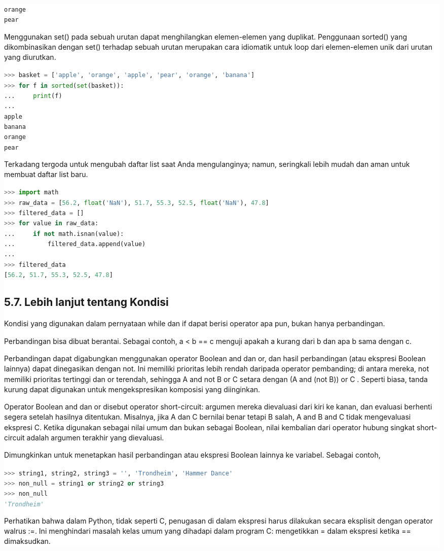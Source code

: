 ```python
orange
pear
```
Menggunakan set() pada sebuah urutan dapat menghilangkan elemen-elemen yang duplikat. Penggunaan sorted() yang dikombinasikan dengan set() terhadap sebuah urutan merupakan cara idiomatik untuk loop dari elemen-elemen unik dari urutan yang diurutkan.
```python
>>> basket = ['apple', 'orange', 'apple', 'pear', 'orange', 'banana']
>>> for f in sorted(set(basket)):
...     print(f)
...
apple
banana
orange
pear
```
Terkadang tergoda untuk mengubah daftar list saat Anda mengulanginya; namun, seringkali lebih mudah dan aman untuk membuat daftar list baru.
```python
>>> import math
>>> raw_data = [56.2, float('NaN'), 51.7, 55.3, 52.5, float('NaN'), 47.8]
>>> filtered_data = []
>>> for value in raw_data:
...     if not math.isnan(value):
...         filtered_data.append(value)
...
>>> filtered_data
[56.2, 51.7, 55.3, 52.5, 47.8]
```

## __5.7. Lebih lanjut tentang Kondisi__ ##
Kondisi yang digunakan dalam pernyataan while dan if dapat berisi operator apa pun, bukan hanya perbandingan.

Perbandingan bisa dibuat berantai. Sebagai contoh, a < b == c menguji apakah a kurang dari b dan apa b sama dengan c.

Perbandingan dapat digabungkan menggunakan operator Boolean and dan or, dan hasil perbandingan (atau ekspresi Boolean lainnya) dapat dinegasikan dengan not. Ini memiliki prioritas lebih rendah daripada operator pembanding; di antara mereka, not memiliki prioritas tertinggi dan or terendah, sehingga A and not B or C setara dengan (A and (not B)) or C . Seperti biasa, tanda kurung dapat digunakan untuk mengekspresikan komposisi yang diinginkan.

Operator Boolean and dan or disebut operator short-circuit: argumen mereka dievaluasi dari kiri ke kanan, dan evaluasi berhenti segera setelah hasilnya ditentukan. Misalnya, jika A dan C bernilai benar tetapi B salah, A and B and C tidak mengevaluasi ekspresi C. Ketika digunakan sebagai nilai umum dan bukan sebagai Boolean, nilai kembalian dari operator hubung singkat short-circuit adalah argumen terakhir yang dievaluasi.

Dimungkinkan untuk menetapkan hasil perbandingan atau ekspresi Boolean lainnya ke variabel. Sebagai contoh,
```python
>>> string1, string2, string3 = '', 'Trondheim', 'Hammer Dance'
>>> non_null = string1 or string2 or string3
>>> non_null
'Trondheim'
```
Perhatikan bahwa dalam Python, tidak seperti C, penugasan di dalam ekspresi harus dilakukan secara eksplisit dengan operator walrus :=. Ini menghindari masalah kelas umum yang dihadapi dalam program C: mengetikkan = dalam ekspresi ketika == dimaksudkan.
